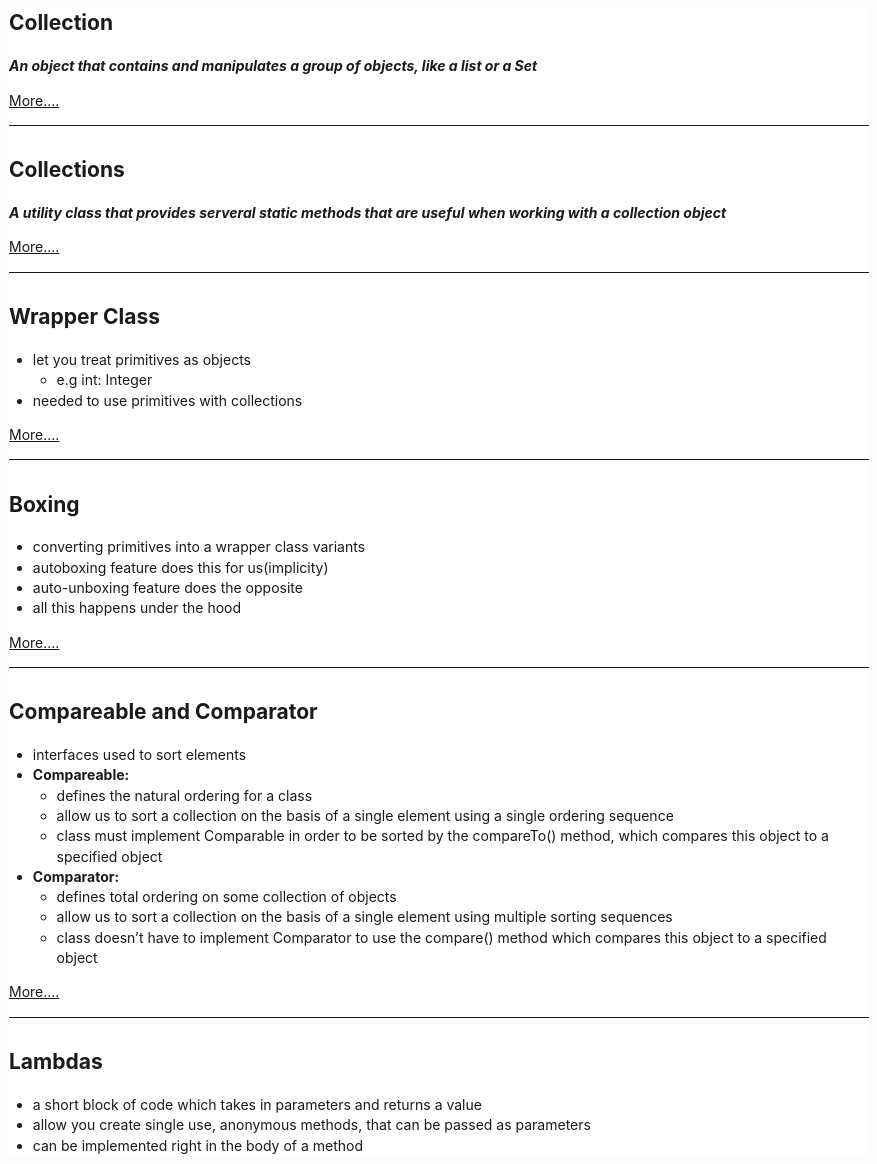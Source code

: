 ## Collection
***An object that contains and manipulates a group of objects, like a list or a Set***


[More....](Notes/CollectionFW/Collections.md)
____________________

## Collections
***A utility class that provides serveral static methods that are useful when working with a collection object***

[More....](Notes/CollectionFW/Collections.md)
___________________________________

## Wrapper Class
- let you treat primitives as objects
    - e.g int: Integer
- needed to use primitives with collections

[More....](Notes/WrapperClass.md)
__________________

## Boxing
- converting primitives into a wrapper class variants
- autoboxing feature does this for us(implicity)
- auto-unboxing feature does the opposite
- all this happens under the hood

[More....](Notes/WrapperClass.md)
______________________________

## Compareable and Comparator
- interfaces used to sort elements
- **Compareable:**
    - defines the natural ordering for a class
    - allow us to sort a collection on the basis of a single element using a single ordering sequence
    - class must implement Comparable in order to be sorted by the compareTo() method, which compares this object to a specified object
- **Comparator:**
    - defines total ordering on some collection of objects
    - allow us to sort a collection on the basis of a single element using multiple sorting sequences
    - class doesn’t have to implement Comparator to use the compare() method which compares this object to a specified object

[More....](Notes/Compara.md)
______________________

## Lambdas
- a short block of code which takes in parameters and returns a value
- allow you create single use, anonymous methods, that can be passed as parameters
- can be implemented right in the body of a method
